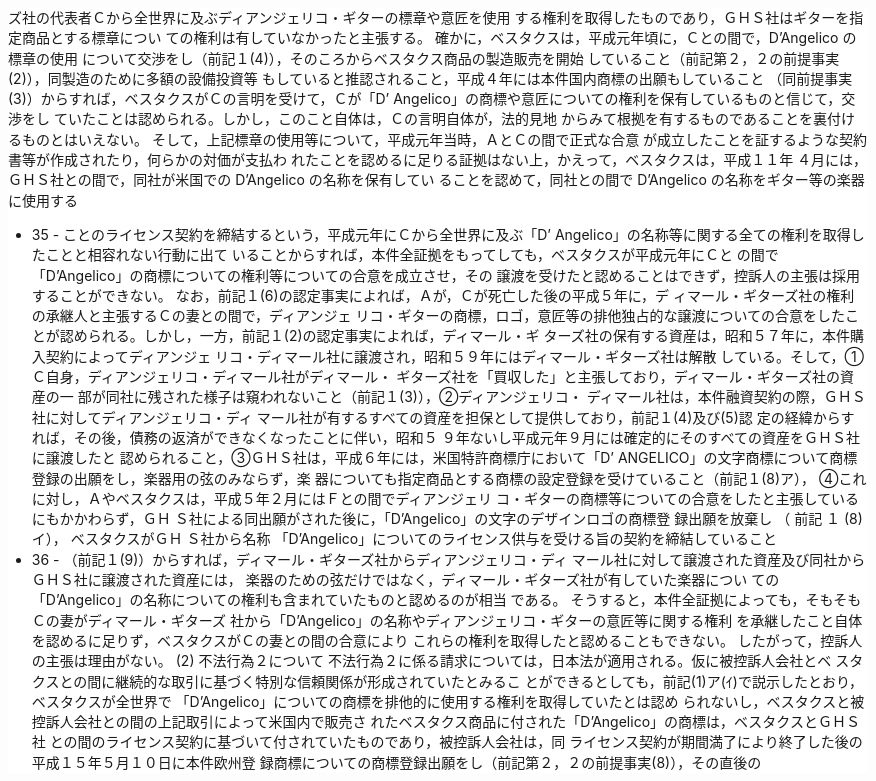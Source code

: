 ズ社の代表者Ｃから全世界に及ぶディアンジェリコ・ギターの標章や意匠を使用
する権利を取得したものであり，ＧＨＳ社はギターを指定商品とする標章につい
ての権利は有していなかったと主張する。 
確かに，ベスタクスは，平成元年頃に，Ｃとの間で，D’Angelico の標章の使用
について交渉をし（前記１(4)），そのころからベスタクス商品の製造販売を開始
していること（前記第２，２の前提事実(2)），同製造のために多額の設備投資等
もしていると推認されること，平成４年には本件国内商標の出願もしていること
（同前提事実(3)）からすれば，ベスタクスがＣの言明を受けて，Ｃが「D’
Angelico」の商標や意匠についての権利を保有しているものと信じて，交渉をし
ていたことは認められる。しかし，このこと自体は，Ｃの言明自体が，法的見地
からみて根拠を有するものであることを裏付けるものとはいえない。 
そして，上記標章の使用等について，平成元年当時，ＡとＣの間で正式な合意
が成立したことを証するような契約書等が作成されたり，何らかの対価が支払わ
れたことを認めるに足りる証拠はない上，かえって，ベスタクスは，平成１１年
４月には，ＧＨＳ社との間で，同社が米国での D’Angelico の名称を保有してい
ることを認めて，同社との間で D’Angelico の名称をギター等の楽器に使用する
- 35 - 
ことのライセンス契約を締結するという，平成元年にＣから全世界に及ぶ「D’
Angelico」の名称等に関する全ての権利を取得したことと相容れない行動に出て
いることからすれば，本件全証拠をもってしても，ベスタクスが平成元年にＣと
の間で「D’Angelico」の商標についての権利等についての合意を成立させ，その
譲渡を受けたと認めることはできず，控訴人の主張は採用することができない。 
なお，前記１(6)の認定事実によれば，Ａが，Ｃが死亡した後の平成５年に，デ
ィマール・ギターズ社の権利の承継人と主張するＣの妻との間で，ディアンジェ
リコ・ギターの商標，ロゴ，意匠等の排他独占的な譲渡についての合意をしたこ
とが認められる。しかし，一方，前記１(2)の認定事実によれば，ディマール・ギ
ターズ社の保有する資産は，昭和５７年に，本件購入契約によってディアンジェ
リコ・ディマール社に譲渡され，昭和５９年にはディマール・ギターズ社は解散
している。そして，①Ｃ自身，ディアンジェリコ・ディマール社がディマール・
ギターズ社を「買収した」と主張しており，ディマール・ギターズ社の資産の一
部が同社に残された様子は窺われないこと（前記１(3)），②ディアンジェリコ・
ディマール社は，本件融資契約の際，ＧＨＳ社に対してディアンジェリコ・ディ
マール社が有するすべての資産を担保として提供しており，前記１(4)及び(5)認
定の経緯からすれば，その後，債務の返済ができなくなったことに伴い，昭和５
９年ないし平成元年９月には確定的にそのすべての資産をＧＨＳ社に譲渡したと
認められること，③ＧＨＳ社は，平成６年には，米国特許商標庁において「D’
ANGELICO」の文字商標について商標登録の出願をし，楽器用の弦のみならず，楽
器についても指定商品とする商標の設定登録を受けていること（前記１(8)ア），
④これに対し，Ａやベスタクスは，平成５年２月にはＦとの間でディアンジェリ
コ・ギターの商標等についての合意をしたと主張しているにもかかわらず，ＧＨ
Ｓ社による同出願がされた後に，「D’Angelico」の文字のデザインロゴの商標登
録出願を放棄し （ 前記 １ (8) イ）， ベスタクスがＧＨ Ｓ社から名称
「D’Angelico」についてのライセンス供与を受ける旨の契約を締結していること
- 36 - 
（前記１(9)）からすれば，ディマール・ギターズ社からディアンジェリコ・ディ
マール社に対して譲渡された資産及び同社からＧＨＳ社に譲渡された資産には，
楽器のための弦だけではなく，ディマール・ギターズ社が有していた楽器につい
ての「D’Angelico」の名称についての権利も含まれていたものと認めるのが相当
である。 
そうすると，本件全証拠によっても，そもそもＣの妻がディマール・ギターズ
社から「D’Angelico」の名称やディアンジェリコ・ギターの意匠等に関する権利
を承継したこと自体を認めるに足りず，ベスタクスがＣの妻との間の合意により
これらの権利を取得したと認めることもできない。 
したがって，控訴人の主張は理由がない。 
(2) 不法行為２について 
不法行為２に係る請求については，日本法が適用される。仮に被控訴人会社とベ
スタクスとの間に継続的な取引に基づく特別な信頼関係が形成されていたとみるこ
とができるとしても，前記(1)ア(ｲ)で説示したとおり，ベスタクスが全世界で
「D’Angelico」についての商標を排他的に使用する権利を取得していたとは認め
られないし，ベスタクスと被控訴人会社との間の上記取引によって米国内で販売さ
れたベスタクス商品に付された「D’Angelico」の商標は，ベスタクスとＧＨＳ社
との間のライセンス契約に基づいて付されていたものであり，被控訴人会社は，同
ライセンス契約が期間満了により終了した後の平成１５年５月１０日に本件欧州登
録商標についての商標登録出願をし（前記第２，２の前提事実(8)），その直後の